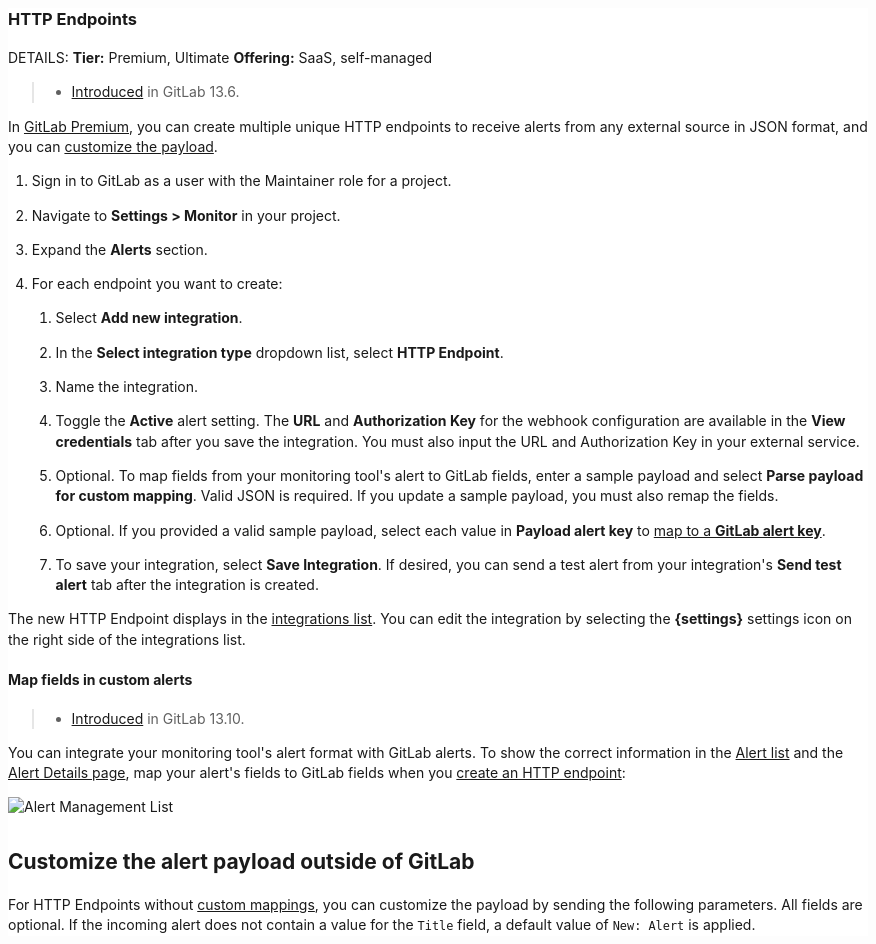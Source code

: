 ### HTTP Endpoints

DETAILS:
**Tier:** Premium, Ultimate
**Offering:** SaaS, self-managed

> - [Introduced](https://gitlab.com/groups/gitlab-org/-/epics/4442) in GitLab 13.6.

In [GitLab Premium](https://about.gitlab.com/pricing/), you can create multiple
unique HTTP endpoints to receive alerts from any external source in JSON format,
and you can [customize the payload](#customize-the-alert-payload-outside-of-gitlab).

1. Sign in to GitLab as a user with the Maintainer role
   for a project.
1. Navigate to **Settings > Monitor** in your project.
1. Expand the **Alerts** section.
1. For each endpoint you want to create:

   1. Select **Add new integration**.
   1. In the **Select integration type** dropdown list, select **HTTP Endpoint**.
   1. Name the integration.
   1. Toggle the **Active** alert setting. The **URL** and **Authorization Key** for the webhook
      configuration are available in the **View credentials** tab after you save the integration.
      You must also input the URL and Authorization Key in your external service.
   1. Optional. To map fields from your monitoring tool's alert to GitLab fields, enter a sample
      payload and select **Parse payload for custom mapping**. Valid JSON is required. If you update
      a sample payload, you must also remap the fields.

   1. Optional. If you provided a valid sample payload, select each value in
      **Payload alert key** to [map to a **GitLab alert key**](#map-fields-in-custom-alerts).
   1. To save your integration, select **Save Integration**. If desired, you can send a test alert
      from your integration's **Send test alert** tab after the integration is created.

The new HTTP Endpoint displays in the [integrations list](#integrations-list).
You can edit the integration by selecting the **{settings}** settings icon on the right
side of the integrations list.

#### Map fields in custom alerts

> - [Introduced](https://gitlab.com/groups/gitlab-org/-/epics/4443) in GitLab 13.10.

You can integrate your monitoring tool's alert format with GitLab alerts. To show the
correct information in the [Alert list](alerts.md) and the
[Alert Details page](alerts.md#alert-details-page), map your alert's fields to
GitLab fields when you [create an HTTP endpoint](#http-endpoints):

![Alert Management List](img/custom_alert_mapping_v13_11.png)

## Customize the alert payload outside of GitLab

For HTTP Endpoints without [custom mappings](#map-fields-in-custom-alerts), you can customize the payload by sending the following
parameters. All fields are optional. If the incoming alert does not contain a value for the `Title` field, a default value of `New: Alert` is applied.
